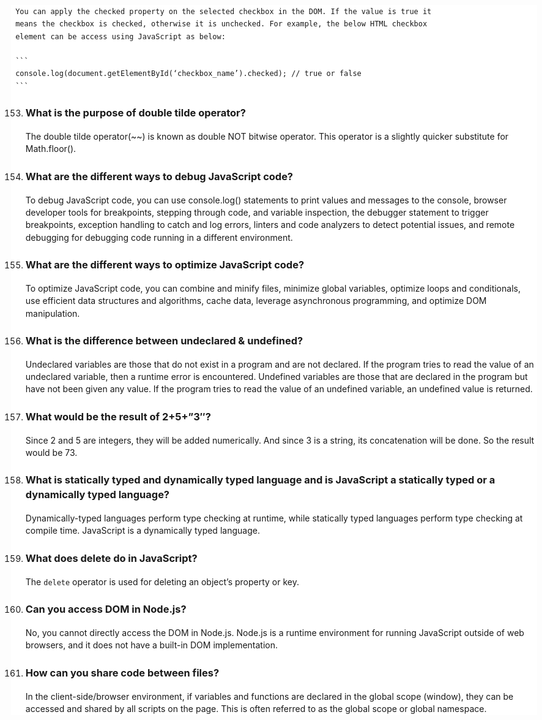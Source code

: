      You can apply the checked property on the selected checkbox in the DOM. If the value is true it
     means the checkbox is checked, otherwise it is unchecked. For example, the below HTML checkbox
     element can be access using JavaScript as below:

     ```
     console.log(document.getElementById(‘checkbox_name’).checked); // true or false
     ```

153. ### What is the purpose of double tilde operator?

     The double tilde operator(~~) is known as double NOT bitwise operator. This operator is a
     slightly quicker substitute for Math.floor().

154. ### What are the different ways to debug JavaScript code?

     To debug JavaScript code, you can use console.log() statements to print values and messages to
     the console, browser developer tools for breakpoints, stepping through code, and variable
     inspection, the debugger statement to trigger breakpoints, exception handling to catch and log
     errors, linters and code analyzers to detect potential issues, and remote debugging for
     debugging code running in a different environment.

155. ### What are the different ways to optimize JavaScript code?

     To optimize JavaScript code, you can combine and minify files, minimize global variables,
     optimize loops and conditionals, use efficient data structures and algorithms, cache data,
     leverage asynchronous programming, and optimize DOM manipulation.

156. ### What is the difference between undeclared & undefined?

     Undeclared variables are those that do not exist in a program and are not declared. If the
     program tries to read the value of an undeclared variable, then a runtime error is encountered.
     Undefined variables are those that are declared in the program but have not been given any
     value. If the program tries to read the value of an undefined variable, an undefined value is
     returned.

157. ### What would be the result of 2+5+”3″?

     Since 2 and 5 are integers, they will be added numerically. And since 3 is a string, its
     concatenation will be done. So the result would be 73.

158. ### What is statically typed and dynamically typed language and is JavaScript a statically typed or a dynamically typed language?

     Dynamically-typed languages perform type checking at runtime, while statically typed languages
     perform type checking at compile time. JavaScript is a dynamically typed language.

159. ### What does delete do in JavaScript?

     The `delete` operator is used for deleting an object’s property or key.

160. ### Can you access DOM in Node.js?

     No, you cannot directly access the DOM in Node.js. Node.js is a runtime environment for running
     JavaScript outside of web browsers, and it does not have a built-in DOM implementation.

161. ### How can you share code between files?

     In the client-side/browser environment, if variables and functions are declared in the global
     scope (window), they can be accessed and shared by all scripts on the page. This is often
     referred to as the global scope or global namespace.
